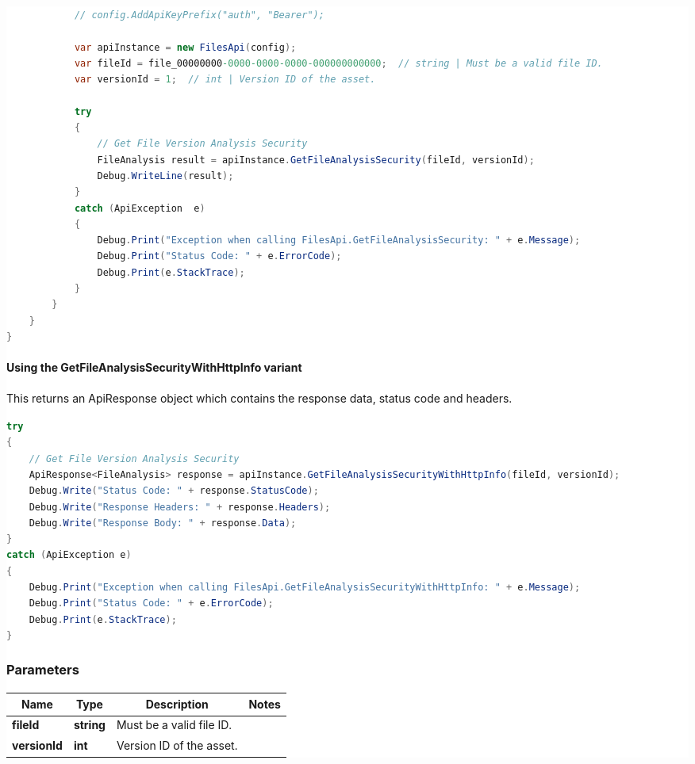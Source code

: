 ```csharp
            // config.AddApiKeyPrefix("auth", "Bearer");

            var apiInstance = new FilesApi(config);
            var fileId = file_00000000-0000-0000-0000-000000000000;  // string | Must be a valid file ID.
            var versionId = 1;  // int | Version ID of the asset.

            try
            {
                // Get File Version Analysis Security
                FileAnalysis result = apiInstance.GetFileAnalysisSecurity(fileId, versionId);
                Debug.WriteLine(result);
            }
            catch (ApiException  e)
            {
                Debug.Print("Exception when calling FilesApi.GetFileAnalysisSecurity: " + e.Message);
                Debug.Print("Status Code: " + e.ErrorCode);
                Debug.Print(e.StackTrace);
            }
        }
    }
}
```

#### Using the GetFileAnalysisSecurityWithHttpInfo variant
This returns an ApiResponse object which contains the response data, status code and headers.

```csharp
try
{
    // Get File Version Analysis Security
    ApiResponse<FileAnalysis> response = apiInstance.GetFileAnalysisSecurityWithHttpInfo(fileId, versionId);
    Debug.Write("Status Code: " + response.StatusCode);
    Debug.Write("Response Headers: " + response.Headers);
    Debug.Write("Response Body: " + response.Data);
}
catch (ApiException e)
{
    Debug.Print("Exception when calling FilesApi.GetFileAnalysisSecurityWithHttpInfo: " + e.Message);
    Debug.Print("Status Code: " + e.ErrorCode);
    Debug.Print(e.StackTrace);
}
```

### Parameters

| Name | Type | Description | Notes |
|------|------|-------------|-------|
| **fileId** | **string** | Must be a valid file ID. |  |
| **versionId** | **int** | Version ID of the asset. |  |
